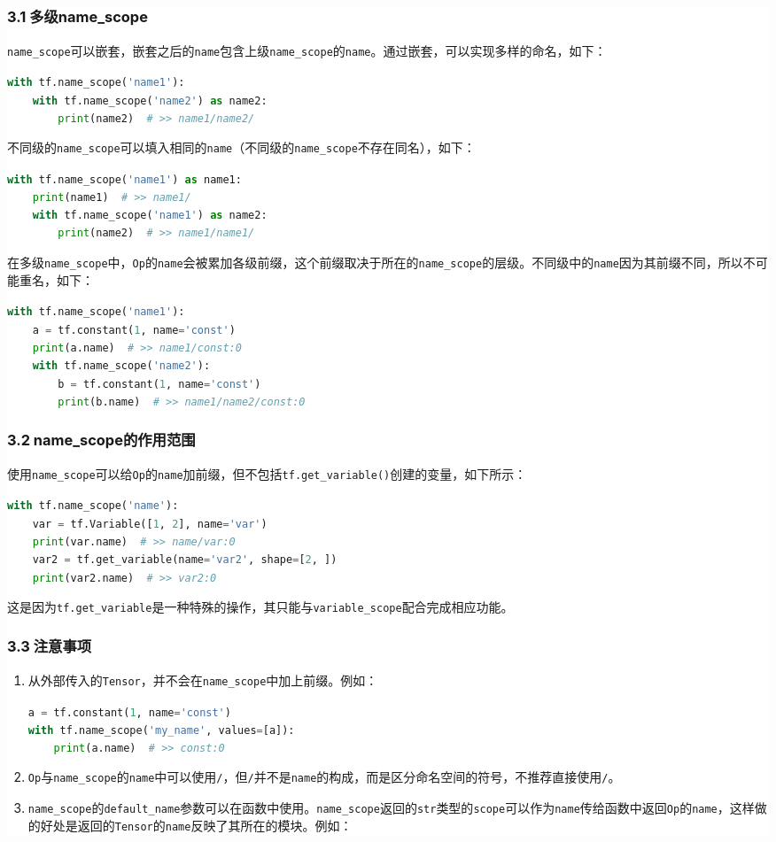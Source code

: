 ### 3.1 多级name_scope

`name_scope`可以嵌套，嵌套之后的`name`包含上级`name_scope`的`name`。通过嵌套，可以实现多样的命名，如下：

```python
with tf.name_scope('name1'):
  	with tf.name_scope('name2') as name2:
      	print(name2)  # >> name1/name2/
```

不同级的`name_scope`可以填入相同的`name`（不同级的`name_scope`不存在同名），如下：

~~~python
with tf.name_scope('name1') as name1:
    print(name1)  # >> name1/
  	with tf.name_scope('name1') as name2:
      	print(name2)  # >> name1/name1/
~~~

在多级`name_scope`中，`Op`的`name`会被累加各级前缀，这个前缀取决于所在的`name_scope`的层级。不同级中的`name`因为其前缀不同，所以不可能重名，如下：

```python
with tf.name_scope('name1'):
  	a = tf.constant(1, name='const')
    print(a.name)  # >> name1/const:0
  	with tf.name_scope('name2'):
      	b = tf.constant(1, name='const')
    	print(b.name)  # >> name1/name2/const:0
```

### 3.2 name_scope的作用范围

使用`name_scope`可以给`Op`的`name`加前缀，但不包括`tf.get_variable()`创建的变量，如下所示：

```python
with tf.name_scope('name'):
  	var = tf.Variable([1, 2], name='var')
    print(var.name)  # >> name/var:0
    var2 = tf.get_variable(name='var2', shape=[2, ])
    print(var2.name)  # >> var2:0
```

这是因为`tf.get_variable`是一种特殊的操作，其只能与`variable_scope`配合完成相应功能。

### 3.3 注意事项

1. 从外部传入的`Tensor`，并不会在`name_scope`中加上前缀。例如：

   ~~~python
   a = tf.constant(1, name='const')
   with tf.name_scope('my_name', values=[a]):
       print(a.name)  # >> const:0
   ~~~

2. `Op`与`name_scope`的`name`中可以使用`/`，但`/`并不是`name`的构成，而是区分命名空间的符号，不推荐直接使用`/`。

3. `name_scope`的`default_name`参数可以在函数中使用。`name_scope`返回的`str`类型的`scope`可以作为`name`传给函数中返回`Op`的`name`，这样做的好处是返回的`Tensor`的`name`反映了其所在的模块。例如：
